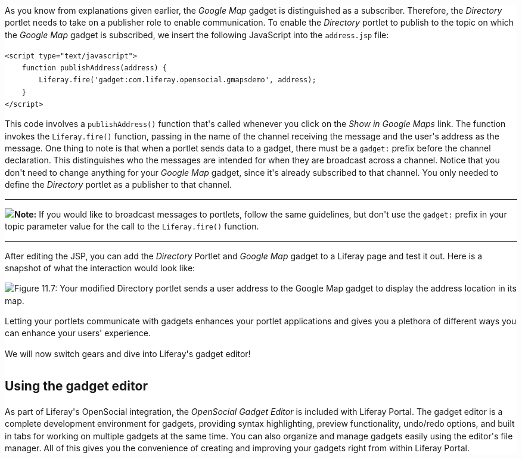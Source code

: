 As you know from explanations given earlier, the *Google Map* gadget is
distinguished as a subscriber. Therefore, the *Directory* portlet needs to take
on a publisher role to enable communication. To enable the *Directory* portlet
to publish to the topic on which the *Google Map* gadget is subscribed, we
insert the following JavaScript into the `address.jsp` file:

	<script type="text/javascript">
		function publishAddress(address) {
			Liferay.fire('gadget:com.liferay.opensocial.gmapsdemo', address);
		}
	</script>

This code involves a `publishAddress()` function that's called whenever you
click on the *Show in Google Maps* link. The function invokes the
`Liferay.fire()` function, passing in the name of the channel receiving the
message and the user's address as the message. One thing to note is that when a
portlet sends data to a gadget, there must be a `gadget:` prefix before the
channel declaration. This distinguishes who the messages are intended for when
they are broadcast across a channel. Notice that you don't need to change anything
for your *Google Map* gadget, since it's already subscribed to that channel. You
only needed to define the *Directory* portlet as a publisher to that channel.

---

![](../../images/tip-pen-paper.png)**Note:** If you would like to broadcast
messages to portlets, follow the same guidelines, but don't use the `gadget:`
prefix in your topic parameter value for the call to the `Liferay.fire()`
function.

---

After editing the JSP, you can add the *Directory* Portlet and *Google Map*
gadget to a Liferay page and test it out. Here is a snapshot of what the
interaction would look like:

![Figure 11.7: Your modified *Directory* portlet sends a user address to the
*Google Map* gadget to display the address location in its
map.](../../images/opensocial-27.png)

Letting your portlets communicate with gadgets enhances your portlet
applications and gives you a plethora of different ways you can enhance your
users' experience. 

We will now switch gears and dive into Liferay's gadget editor!

## Using the gadget editor [](id=lp-6-1-dgen11-using-the-gadget-editor-0)

As part of Liferay's OpenSocial integration, the *OpenSocial Gadget Editor* is
included with Liferay Portal. The gadget editor is a complete development
environment for gadgets, providing syntax highlighting, preview functionality,
undo/redo options, and built in tabs for working on multiple gadgets at the same
time. You can also organize and manage gadgets easily using the editor's file
manager. All of this gives you the convenience of creating and improving your
gadgets right from within Liferay Portal.
